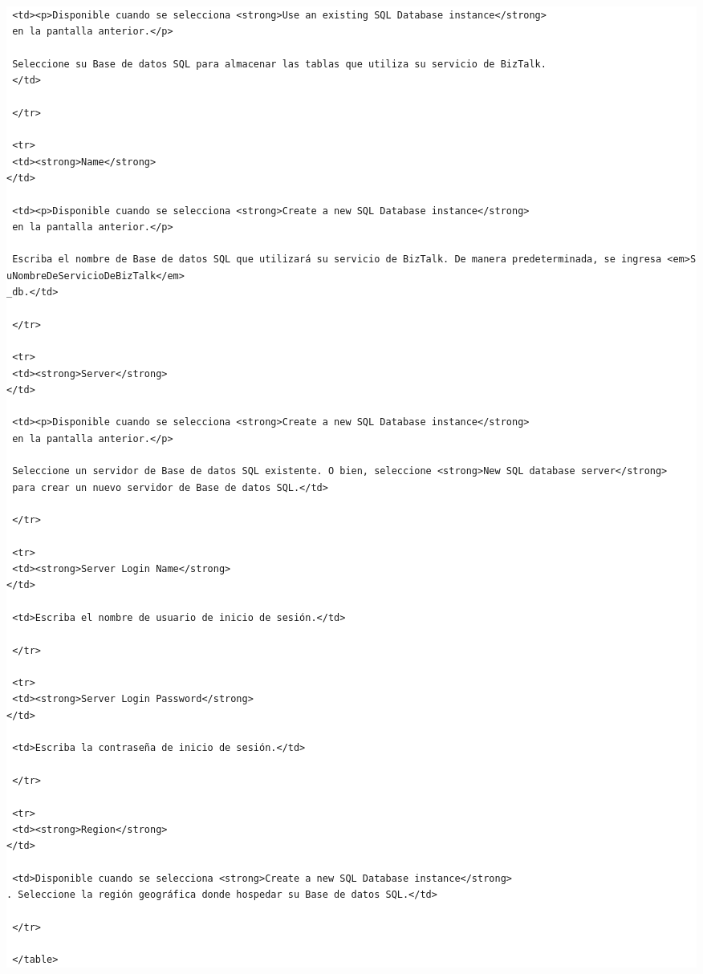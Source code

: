      <td><p>Disponible cuando se selecciona <strong>Use an existing SQL Database instance</strong>
     en la pantalla anterior.</p>
    
     Seleccione su Base de datos SQL para almacenar las tablas que utiliza su servicio de BizTalk.
     </td>
    
     </tr>
    
     <tr>
     <td><strong>Name</strong>
    </td>
    
     <td><p>Disponible cuando se selecciona <strong>Create a new SQL Database instance</strong>
     en la pantalla anterior.</p>
    
     Escriba el nombre de Base de datos SQL que utilizará su servicio de BizTalk. De manera predeterminada, se ingresa <em>SuNombreDeServicioDeBizTalk</em>
    _db.</td>
    
     </tr>
    
     <tr>
     <td><strong>Server</strong>
    </td>
    
     <td><p>Disponible cuando se selecciona <strong>Create a new SQL Database instance</strong>
     en la pantalla anterior.</p>
    
     Seleccione un servidor de Base de datos SQL existente. O bien, seleccione <strong>New SQL database server</strong>
     para crear un nuevo servidor de Base de datos SQL.</td>
    
     </tr>
    
     <tr>
     <td><strong>Server Login Name</strong>
    </td>
    
     <td>Escriba el nombre de usuario de inicio de sesión.</td>
    
     </tr>
    
     <tr>
     <td><strong>Server Login Password</strong>
    </td>
    
     <td>Escriba la contraseña de inicio de sesión.</td>
    
     </tr>
    
     <tr>
     <td><strong>Region</strong>
    </td>
    
     <td>Disponible cuando se selecciona <strong>Create a new SQL Database instance</strong>
    . Seleccione la región geográfica donde hospedar su Base de datos SQL.</td>
    
     </tr>
    
     </table>
